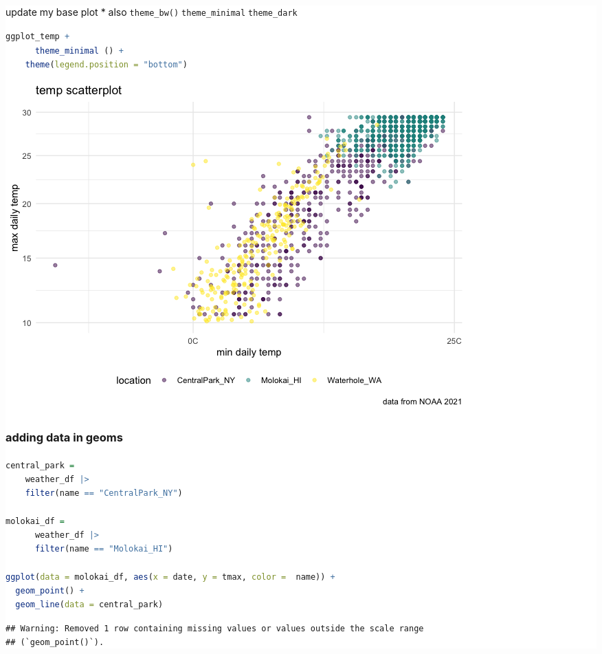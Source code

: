 update my base plot \* also `theme_bw()` `theme_minimal` `theme_dark`

``` r
ggplot_temp + 
      theme_minimal () +
    theme(legend.position = "bottom") 
```

![](Viz_2_files/figure-gfm/unnamed-chunk-6-1.png)

### adding data in geoms

``` r
central_park =
    weather_df |> 
    filter(name == "CentralPark_NY")
    
molokai_df = 
      weather_df |> 
      filter(name == "Molokai_HI")

ggplot(data = molokai_df, aes(x = date, y = tmax, color =  name)) +
  geom_point() +
  geom_line(data = central_park)
```

    ## Warning: Removed 1 row containing missing values or values outside the scale range
    ## (`geom_point()`).
